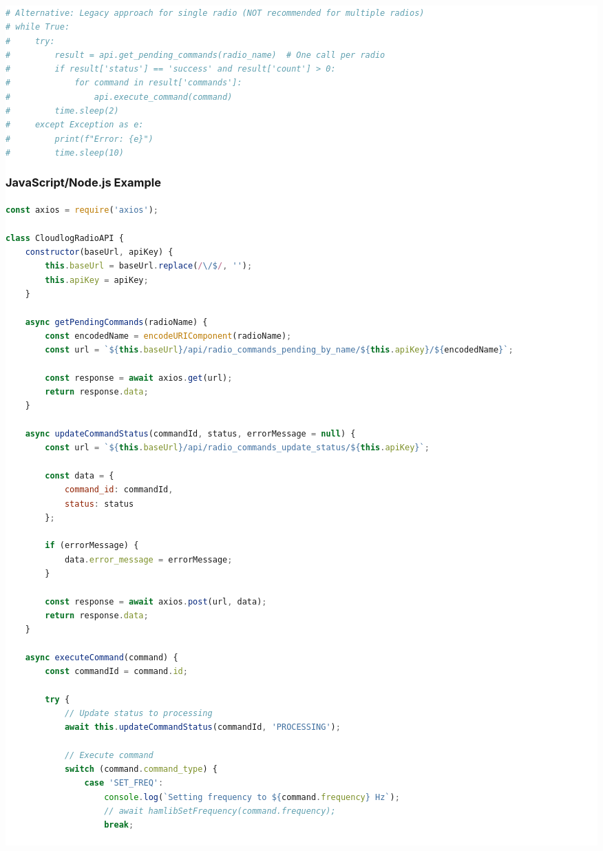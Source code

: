 ```python
# Alternative: Legacy approach for single radio (NOT recommended for multiple radios)
# while True:
#     try:
#         result = api.get_pending_commands(radio_name)  # One call per radio
#         if result['status'] == 'success' and result['count'] > 0:
#             for command in result['commands']:
#                 api.execute_command(command)
#         time.sleep(2)
#     except Exception as e:
#         print(f"Error: {e}")
#         time.sleep(10)
```

### JavaScript/Node.js Example

```javascript
const axios = require('axios');

class CloudlogRadioAPI {
    constructor(baseUrl, apiKey) {
        this.baseUrl = baseUrl.replace(/\/$/, '');
        this.apiKey = apiKey;
    }
    
    async getPendingCommands(radioName) {
        const encodedName = encodeURIComponent(radioName);
        const url = `${this.baseUrl}/api/radio_commands_pending_by_name/${this.apiKey}/${encodedName}`;
        
        const response = await axios.get(url);
        return response.data;
    }
    
    async updateCommandStatus(commandId, status, errorMessage = null) {
        const url = `${this.baseUrl}/api/radio_commands_update_status/${this.apiKey}`;
        
        const data = {
            command_id: commandId,
            status: status
        };
        
        if (errorMessage) {
            data.error_message = errorMessage;
        }
        
        const response = await axios.post(url, data);
        return response.data;
    }
    
    async executeCommand(command) {
        const commandId = command.id;
        
        try {
            // Update status to processing
            await this.updateCommandStatus(commandId, 'PROCESSING');
            
            // Execute command
            switch (command.command_type) {
                case 'SET_FREQ':
                    console.log(`Setting frequency to ${command.frequency} Hz`);
                    // await hamlibSetFrequency(command.frequency);
                    break;
                    
```